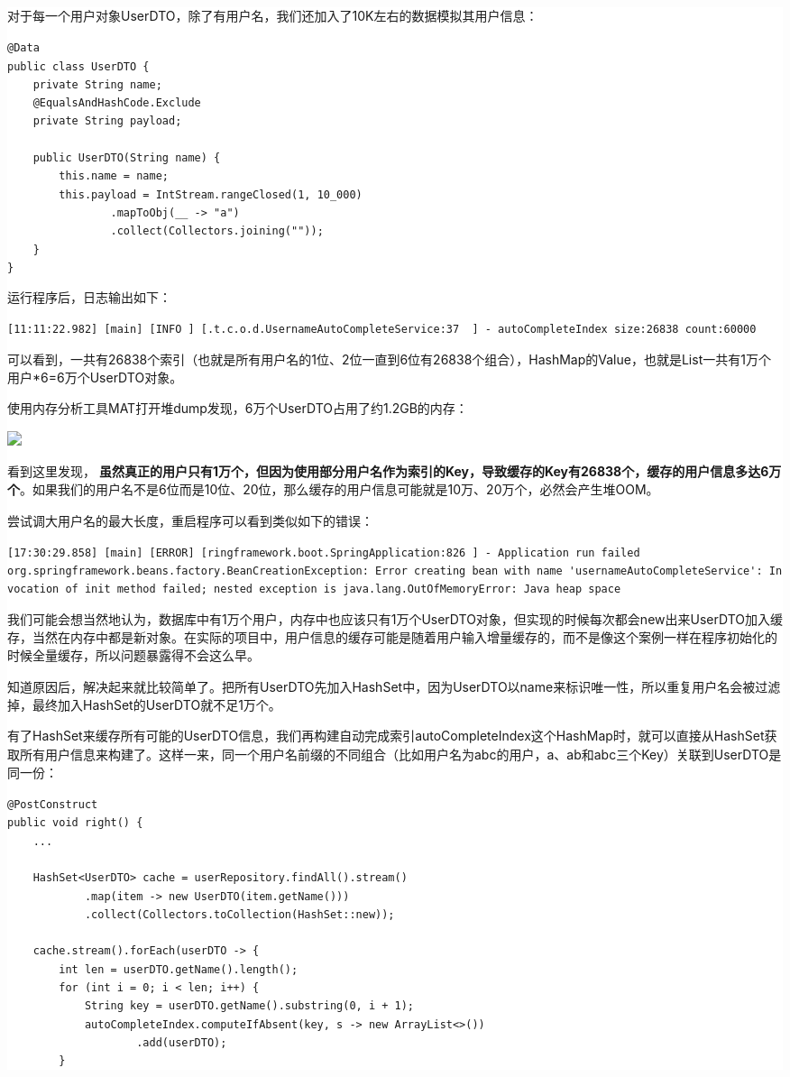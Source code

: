 对于每一个用户对象UserDTO，除了有用户名，我们还加入了10K左右的数据模拟其用户信息：

```
@Data
public class UserDTO {
    private String name;
    @EqualsAndHashCode.Exclude
    private String payload;

    public UserDTO(String name) {
        this.name = name;
        this.payload = IntStream.rangeClosed(1, 10_000)
                .mapToObj(__ -> "a")
                .collect(Collectors.joining(""));
    }
}

```

运行程序后，日志输出如下：

```
[11:11:22.982] [main] [INFO ] [.t.c.o.d.UsernameAutoCompleteService:37  ] - autoCompleteIndex size:26838 count:60000

```

可以看到，一共有26838个索引（也就是所有用户名的1位、2位一直到6位有26838个组合），HashMap的Value，也就是List一共有1万个用户\*6=6万个UserDTO对象。

使用内存分析工具MAT打开堆dump发现，6万个UserDTO占用了约1.2GB的内存：

![](https://static001.geekbang.org/resource/image/d1/d2/d17fdb7d5123566312f7d3888ef82bd2.png?wh=1058*296)

看到这里发现， **虽然真正的用户只有1万个，但因为使用部分用户名作为索引的Key，导致缓存的Key有26838个，缓存的用户信息多达6万个**。如果我们的用户名不是6位而是10位、20位，那么缓存的用户信息可能就是10万、20万个，必然会产生堆OOM。

尝试调大用户名的最大长度，重启程序可以看到类似如下的错误：

```
[17:30:29.858] [main] [ERROR] [ringframework.boot.SpringApplication:826 ] - Application run failed
org.springframework.beans.factory.BeanCreationException: Error creating bean with name 'usernameAutoCompleteService': Invocation of init method failed; nested exception is java.lang.OutOfMemoryError: Java heap space

```

我们可能会想当然地认为，数据库中有1万个用户，内存中也应该只有1万个UserDTO对象，但实现的时候每次都会new出来UserDTO加入缓存，当然在内存中都是新对象。在实际的项目中，用户信息的缓存可能是随着用户输入增量缓存的，而不是像这个案例一样在程序初始化的时候全量缓存，所以问题暴露得不会这么早。

知道原因后，解决起来就比较简单了。把所有UserDTO先加入HashSet中，因为UserDTO以name来标识唯一性，所以重复用户名会被过滤掉，最终加入HashSet的UserDTO就不足1万个。

有了HashSet来缓存所有可能的UserDTO信息，我们再构建自动完成索引autoCompleteIndex这个HashMap时，就可以直接从HashSet获取所有用户信息来构建了。这样一来，同一个用户名前缀的不同组合（比如用户名为abc的用户，a、ab和abc三个Key）关联到UserDTO是同一份：

```
@PostConstruct
public void right() {
    ...

    HashSet<UserDTO> cache = userRepository.findAll().stream()
            .map(item -> new UserDTO(item.getName()))
            .collect(Collectors.toCollection(HashSet::new));

    cache.stream().forEach(userDTO -> {
        int len = userDTO.getName().length();
        for (int i = 0; i < len; i++) {
            String key = userDTO.getName().substring(0, i + 1);
            autoCompleteIndex.computeIfAbsent(key, s -> new ArrayList<>())
                    .add(userDTO);
        }
```